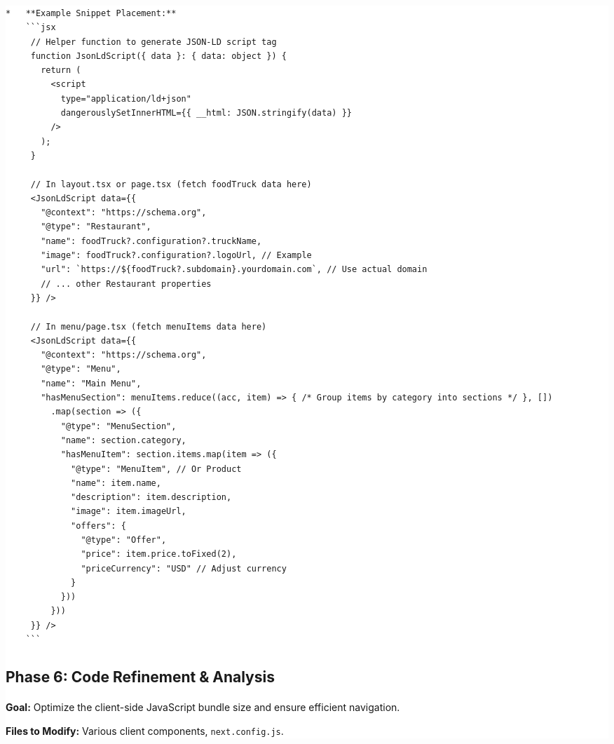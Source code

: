     *   **Example Snippet Placement:**
        ```jsx
         // Helper function to generate JSON-LD script tag
         function JsonLdScript({ data }: { data: object }) {
           return (
             <script
               type="application/ld+json"
               dangerouslySetInnerHTML={{ __html: JSON.stringify(data) }}
             />
           );
         }

         // In layout.tsx or page.tsx (fetch foodTruck data here)
         <JsonLdScript data={{
           "@context": "https://schema.org",
           "@type": "Restaurant",
           "name": foodTruck?.configuration?.truckName,
           "image": foodTruck?.configuration?.logoUrl, // Example
           "url": `https://${foodTruck?.subdomain}.yourdomain.com`, // Use actual domain
           // ... other Restaurant properties
         }} />

         // In menu/page.tsx (fetch menuItems data here)
         <JsonLdScript data={{
           "@context": "https://schema.org",
           "@type": "Menu",
           "name": "Main Menu",
           "hasMenuSection": menuItems.reduce((acc, item) => { /* Group items by category into sections */ }, [])
             .map(section => ({
               "@type": "MenuSection",
               "name": section.category,
               "hasMenuItem": section.items.map(item => ({
                 "@type": "MenuItem", // Or Product
                 "name": item.name,
                 "description": item.description,
                 "image": item.imageUrl,
                 "offers": {
                   "@type": "Offer",
                   "price": item.price.toFixed(2),
                   "priceCurrency": "USD" // Adjust currency
                 }
               }))
             }))
         }} />
        ```

## Phase 6: Code Refinement & Analysis

**Goal:** Optimize the client-side JavaScript bundle size and ensure efficient navigation.

**Files to Modify:** Various client components, `next.config.js`.
